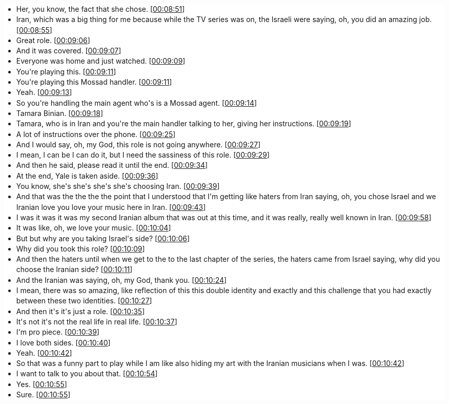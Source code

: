 *  Her, you know, the fact that she chose. [[00:08:51](https://www.youtube.com/watch?v=_Rogoc8gtPE&t=531.56s)]
*  Iran, which was a big thing for me because while the TV series was on, the Israeli were saying, oh, you did an amazing job. [[00:08:55](https://www.youtube.com/watch?v=_Rogoc8gtPE&t=535.2399999999999s)]
*  Great role. [[00:09:06](https://www.youtube.com/watch?v=_Rogoc8gtPE&t=546.6s)]
*  And it was covered. [[00:09:07](https://www.youtube.com/watch?v=_Rogoc8gtPE&t=547.8000000000001s)]
*  Everyone was home and just watched. [[00:09:09](https://www.youtube.com/watch?v=_Rogoc8gtPE&t=549.16s)]
*  You're playing this. [[00:09:11](https://www.youtube.com/watch?v=_Rogoc8gtPE&t=551.16s)]
*  You're playing this Mossad handler. [[00:09:11](https://www.youtube.com/watch?v=_Rogoc8gtPE&t=551.8000000000001s)]
*  Yeah. [[00:09:13](https://www.youtube.com/watch?v=_Rogoc8gtPE&t=553.8000000000001s)]
*  So you're handling the main agent who's is a Mossad agent. [[00:09:14](https://www.youtube.com/watch?v=_Rogoc8gtPE&t=554.12s)]
*  Tamara Binian. [[00:09:18](https://www.youtube.com/watch?v=_Rogoc8gtPE&t=558.12s)]
*  Tamara, who is in Iran and you're the main handler talking to her, giving her instructions. [[00:09:19](https://www.youtube.com/watch?v=_Rogoc8gtPE&t=559.0s)]
*  A lot of instructions over the phone. [[00:09:25](https://www.youtube.com/watch?v=_Rogoc8gtPE&t=565.08s)]
*  And I would say, oh, my God, this role is not going anywhere. [[00:09:27](https://www.youtube.com/watch?v=_Rogoc8gtPE&t=567.0s)]
*  I mean, I can be I can do it, but I need the sassiness of this role. [[00:09:29](https://www.youtube.com/watch?v=_Rogoc8gtPE&t=569.88s)]
*  And then he said, please read it until the end. [[00:09:34](https://www.youtube.com/watch?v=_Rogoc8gtPE&t=574.4399999999999s)]
*  At the end, Yale is taken aside. [[00:09:36](https://www.youtube.com/watch?v=_Rogoc8gtPE&t=576.92s)]
*  You know, she's she's she's she's choosing Iran. [[00:09:39](https://www.youtube.com/watch?v=_Rogoc8gtPE&t=579.48s)]
*  And that was the the the the point that I understood that I'm getting like haters from Iran saying, oh, you chose Israel and we Iranian love you love your music here in Iran. [[00:09:43](https://www.youtube.com/watch?v=_Rogoc8gtPE&t=583.64s)]
*  I was it was it was my second Iranian album that was out at this time, and it was really, really well known in Iran. [[00:09:58](https://www.youtube.com/watch?v=_Rogoc8gtPE&t=598.12s)]
*  It was like, oh, we love your music. [[00:10:04](https://www.youtube.com/watch?v=_Rogoc8gtPE&t=604.76s)]
*  But but why are you taking Israel's side? [[00:10:06](https://www.youtube.com/watch?v=_Rogoc8gtPE&t=606.8399999999999s)]
*  Why did you took this role? [[00:10:09](https://www.youtube.com/watch?v=_Rogoc8gtPE&t=609.0799999999999s)]
*  And then the haters until when we get to the to the last chapter of the series, the haters came from Israel saying, why did you choose the Iranian side? [[00:10:11](https://www.youtube.com/watch?v=_Rogoc8gtPE&t=611.3199999999999s)]
*  And the Iranian was saying, oh, my God, thank you. [[00:10:24](https://www.youtube.com/watch?v=_Rogoc8gtPE&t=624.12s)]
*  I mean, there was so amazing, like reflection of this this double identity and exactly and this challenge that you had exactly between these two identities. [[00:10:27](https://www.youtube.com/watch?v=_Rogoc8gtPE&t=627.4s)]
*  And then it's it's just a role. [[00:10:35](https://www.youtube.com/watch?v=_Rogoc8gtPE&t=635.3199999999999s)]
*  It's not it's not the real life in real life. [[00:10:37](https://www.youtube.com/watch?v=_Rogoc8gtPE&t=637.0s)]
*  I'm pro piece. [[00:10:39](https://www.youtube.com/watch?v=_Rogoc8gtPE&t=639.3199999999999s)]
*  I love both sides. [[00:10:40](https://www.youtube.com/watch?v=_Rogoc8gtPE&t=640.12s)]
*  Yeah. [[00:10:42](https://www.youtube.com/watch?v=_Rogoc8gtPE&t=642.6s)]
*  So that was a funny part to play while I am like also hiding my art with the Iranian musicians when I was. [[00:10:42](https://www.youtube.com/watch?v=_Rogoc8gtPE&t=642.92s)]
*  I want to talk to you about that. [[00:10:54](https://www.youtube.com/watch?v=_Rogoc8gtPE&t=654.28s)]
*  Yes. [[00:10:55](https://www.youtube.com/watch?v=_Rogoc8gtPE&t=655.4s)]
*  Sure. [[00:10:55](https://www.youtube.com/watch?v=_Rogoc8gtPE&t=655.64s)]